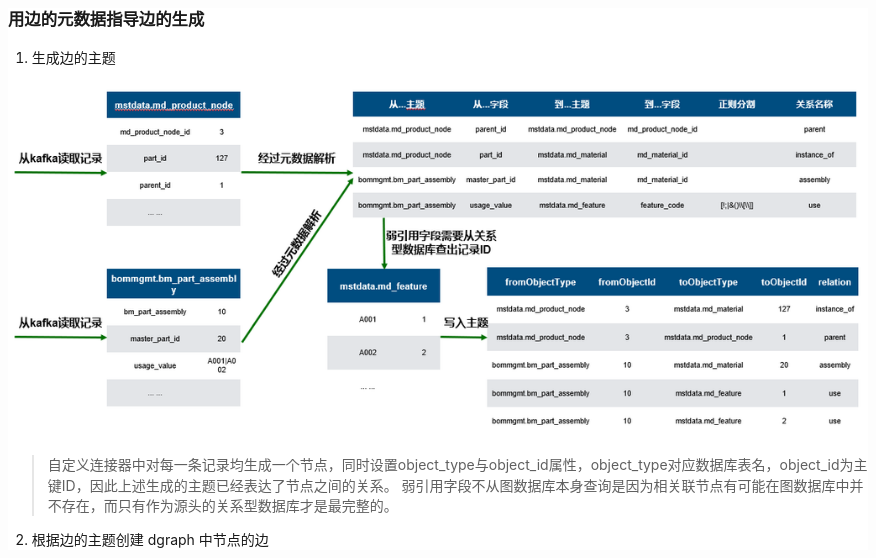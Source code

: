 ### 用边的元数据指导边的生成

1. 生成边的主题

![dgraph_b3](https://raw.githubusercontent.com/yupengj/kafka-examples/master/doc/images/dgraph_b3.png)

> 自定义连接器中对每一条记录均生成一个节点，同时设置object_type与object_id属性，object_type对应数据库表名，object_id为主键ID，因此上述生成的主题已经表达了节点之间的关系。
  弱引用字段不从图数据库本身查询是因为相关联节点有可能在图数据库中并不存在，而只有作为源头的关系型数据库才是最完整的。

2. 根据边的主题创建 dgraph 中节点的边
